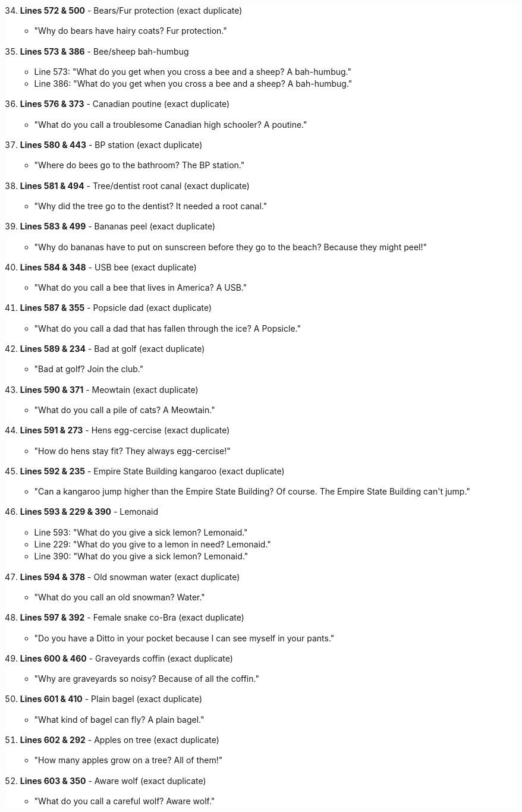 34. **Lines 572 & 500** - Bears/Fur protection (exact duplicate)
    - "Why do bears have hairy coats? Fur protection."

35. **Lines 573 & 386** - Bee/sheep bah-humbug
    - Line 573: "What do you get when you cross a bee and a sheep? A bah-humbug."
    - Line 386: "What do you get when you cross a bee and a sheep? A bah-humbug."

36. **Lines 576 & 373** - Canadian poutine (exact duplicate)
    - "What do you call a troublesome Canadian high schooler? A poutine."

37. **Lines 580 & 443** - BP station (exact duplicate)
    - "Where do bees go to the bathroom?  The BP station."

38. **Lines 581 & 494** - Tree/dentist root canal (exact duplicate)
    - "Why did the tree go to the dentist? It needed a root canal."

39. **Lines 583 & 499** - Bananas peel (exact duplicate)
    - "Why do bananas have to put on sunscreen before they go to the beach? Because they might peel!"

40. **Lines 584 & 348** - USB bee (exact duplicate)
    - "What do you call a bee that lives in America? A USB."

41. **Lines 587 & 355** - Popsicle dad (exact duplicate)
    - "What do you call a dad that has fallen through the ice? A Popsicle."

42. **Lines 589 & 234** - Bad at golf (exact duplicate)
    - "Bad at golf? Join the club."

43. **Lines 590 & 371** - Meowtain (exact duplicate)
    - "What do you call a pile of cats?  A Meowtain."

44. **Lines 591 & 273** - Hens egg-cercise (exact duplicate)
    - "How do hens stay fit? They always egg-cercise!"

45. **Lines 592 & 235** - Empire State Building kangaroo (exact duplicate)
    - "Can a kangaroo jump higher than the Empire State Building? Of course. The Empire State Building can't jump."

46. **Lines 593 & 229 & 390** - Lemonaid
    - Line 593: "What do you give a sick lemon? Lemonaid."
    - Line 229: "What do you give to a lemon in need? Lemonaid."
    - Line 390: "What do you give a sick lemon? Lemonaid."

47. **Lines 594 & 378** - Old snowman water (exact duplicate)
    - "What do you call an old snowman? Water."

48. **Lines 597 & 392** - Female snake co-Bra (exact duplicate)
    - "Do you have a Ditto in your pocket because I can see myself in your pants."

49. **Lines 600 & 460** - Graveyards coffin (exact duplicate)
    - "Why are graveyards so noisy? Because of all the coffin."

50. **Lines 601 & 410** - Plain bagel (exact duplicate)
    - "What kind of bagel can fly? A plain bagel."

51. **Lines 602 & 292** - Apples on tree (exact duplicate)
    - "How many apples grow on a tree? All of them!"

52. **Lines 603 & 350** - Aware wolf (exact duplicate)
    - "What do you call a careful wolf? Aware wolf."

